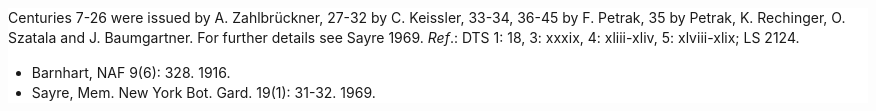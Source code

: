 Centuries 7-26 were issued by A. Zahlbrückner, 27-32 by C. Keissler, 33-34, 36-45 by F. Petrak, 35 by Petrak, K. Rechinger, O. Szatala and J. Baumgartner. For further details see Sayre 1969.
*Ref*.: DTS 1: 18, 3: xxxix, 4: xliii-xliv, 5: xlviii-xlix; LS 2124.
- Barnhart, NAF 9(6): 328. 1916.
- Sayre, Mem. New York Bot. Gard. 19(1): 31-32. 1969.

